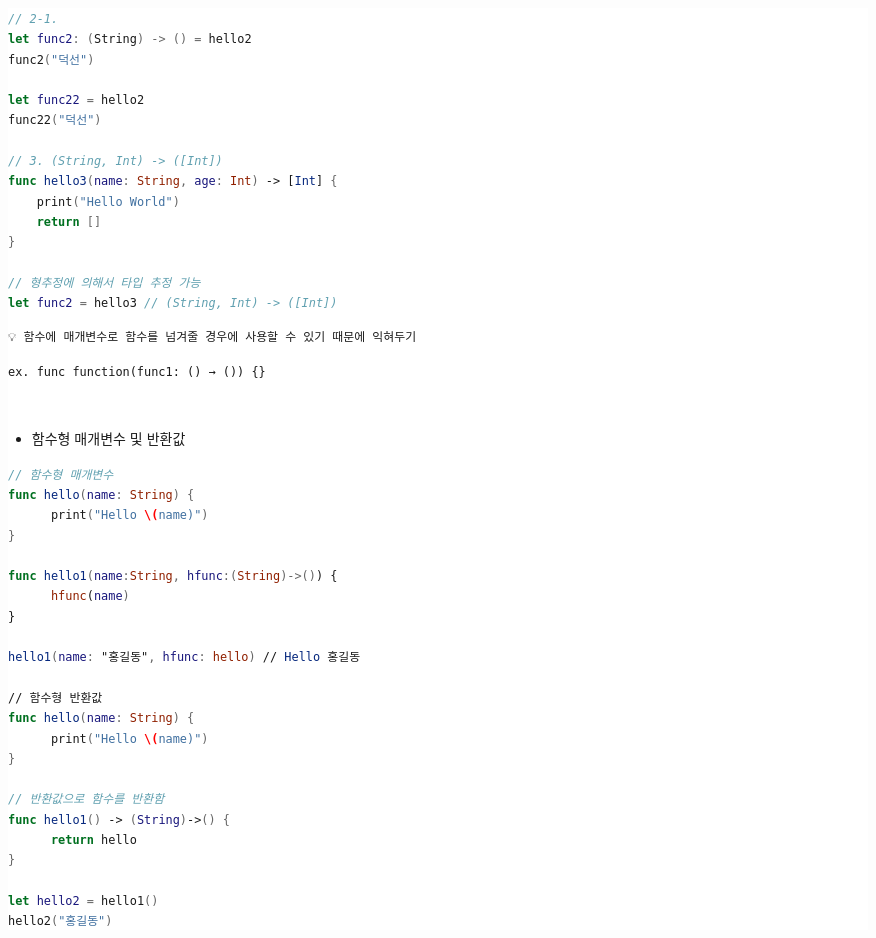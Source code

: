```swift
// 2-1.
let func2: (String) -> () = hello2
func2("덕선")

let func22 = hello2
func22("덕선")

// 3. (String, Int) -> ([Int])
func hello3(name: String, age: Int) -> [Int] {
    print("Hello World")
    return []
}

// 형추정에 의해서 타입 추정 가능 
let func2 = hello3 // (String, Int) -> ([Int])
```


`💡 함수에 매개변수로 함수를 넘겨줄 경우에 사용할 수 있기 때문에 익혀두기`

    ex. func function(func1: () → ()) {}

</br>

- 함수형 매개변수 및 반환값

```swift
// 함수형 매개변수 
func hello(name: String) {
      print("Hello \(name)")
}

func hello1(name:String, hfunc:(String)->()) {
      hfunc(name)
}

hello1(name: "홍길동", hfunc: hello) // Hello 홍길동

// 함수형 반환값 
func hello(name: String) {
      print("Hello \(name)")
}

// 반환값으로 함수를 반환함
func hello1() -> (String)->() {
      return hello
}

let hello2 = hello1()
hello2("홍길동")
```
